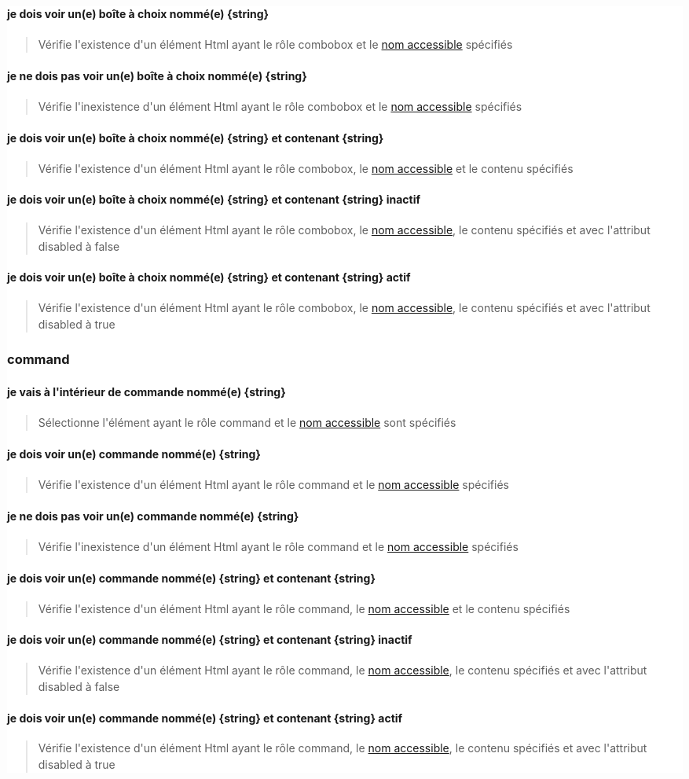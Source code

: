 #### je dois voir un(e) boîte à choix nommé(e) {string}
> Vérifie l'existence d'un élément Html ayant le rôle combobox et le [nom accessible](https://russmaxdesign.github.io/html-elements-names/) spécifiés

#### je ne dois pas voir un(e) boîte à choix nommé(e) {string}
> Vérifie l'inexistence d'un élément Html ayant le rôle combobox et le [nom accessible](https://russmaxdesign.github.io/html-elements-names/) spécifiés

#### je dois voir un(e) boîte à choix nommé(e) {string} et contenant {string}
> Vérifie l'existence d'un élément Html ayant le rôle combobox, le [nom accessible](https://russmaxdesign.github.io/html-elements-names/) et le contenu spécifiés

#### je dois voir un(e) boîte à choix nommé(e) {string} et contenant {string} inactif
> Vérifie l'existence d'un élément Html ayant le rôle combobox, le [nom accessible](https://russmaxdesign.github.io/html-elements-names/), le contenu spécifiés et avec l'attribut disabled à false

#### je dois voir un(e) boîte à choix nommé(e) {string} et contenant {string} actif
> Vérifie l'existence d'un élément Html ayant le rôle combobox, le [nom accessible](https://russmaxdesign.github.io/html-elements-names/), le contenu spécifiés et avec l'attribut disabled à true

### command
#### je vais à l'intérieur de commande nommé(e) {string}
> Sélectionne l'élément ayant le rôle command et le [nom accessible](https://russmaxdesign.github.io/html-elements-names/) sont spécifiés

#### je dois voir un(e) commande nommé(e) {string}
> Vérifie l'existence d'un élément Html ayant le rôle command et le [nom accessible](https://russmaxdesign.github.io/html-elements-names/) spécifiés

#### je ne dois pas voir un(e) commande nommé(e) {string}
> Vérifie l'inexistence d'un élément Html ayant le rôle command et le [nom accessible](https://russmaxdesign.github.io/html-elements-names/) spécifiés

#### je dois voir un(e) commande nommé(e) {string} et contenant {string}
> Vérifie l'existence d'un élément Html ayant le rôle command, le [nom accessible](https://russmaxdesign.github.io/html-elements-names/) et le contenu spécifiés

#### je dois voir un(e) commande nommé(e) {string} et contenant {string} inactif
> Vérifie l'existence d'un élément Html ayant le rôle command, le [nom accessible](https://russmaxdesign.github.io/html-elements-names/), le contenu spécifiés et avec l'attribut disabled à false

#### je dois voir un(e) commande nommé(e) {string} et contenant {string} actif
> Vérifie l'existence d'un élément Html ayant le rôle command, le [nom accessible](https://russmaxdesign.github.io/html-elements-names/), le contenu spécifiés et avec l'attribut disabled à true
